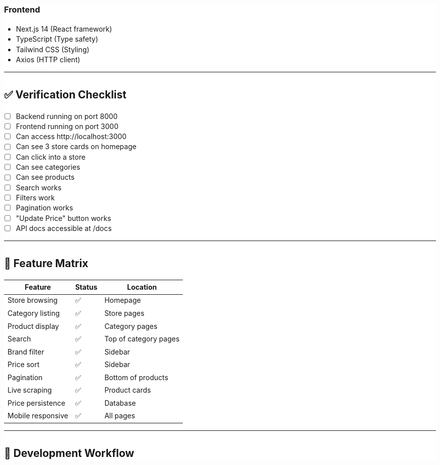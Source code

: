 ### Frontend
- Next.js 14 (React framework)
- TypeScript (Type safety)
- Tailwind CSS (Styling)
- Axios (HTTP client)

---

## ✅ Verification Checklist

- [ ] Backend running on port 8000
- [ ] Frontend running on port 3000
- [ ] Can access http://localhost:3000
- [ ] Can see 3 store cards on homepage
- [ ] Can click into a store
- [ ] Can see categories
- [ ] Can see products
- [ ] Search works
- [ ] Filters work
- [ ] Pagination works
- [ ] "Update Price" button works
- [ ] API docs accessible at /docs

---

## 🎯 Feature Matrix

| Feature | Status | Location |
|---------|--------|----------|
| Store browsing | ✅ | Homepage |
| Category listing | ✅ | Store pages |
| Product display | ✅ | Category pages |
| Search | ✅ | Top of category pages |
| Brand filter | ✅ | Sidebar |
| Price sort | ✅ | Sidebar |
| Pagination | ✅ | Bottom of products |
| Live scraping | ✅ | Product cards |
| Price persistence | ✅ | Database |
| Mobile responsive | ✅ | All pages |

---

## 🔄 Development Workflow
